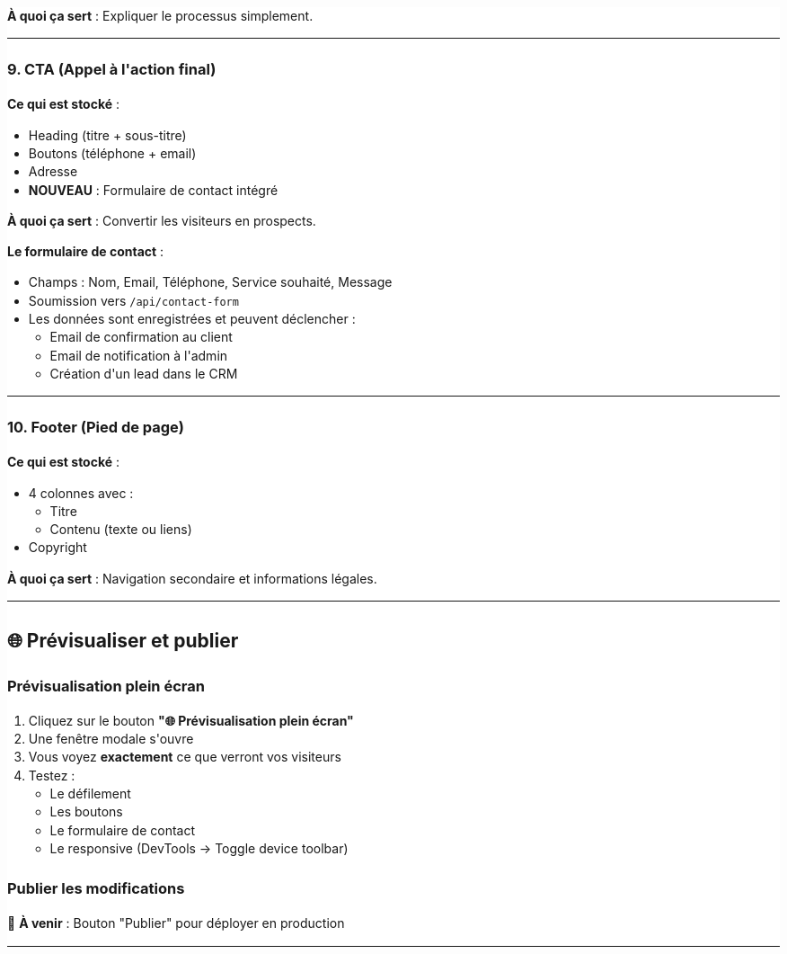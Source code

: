 **À quoi ça sert** :
Expliquer le processus simplement.

---

### 9. CTA (Appel à l'action final)
**Ce qui est stocké** :
- Heading (titre + sous-titre)
- Boutons (téléphone + email)
- Adresse
- **NOUVEAU** : Formulaire de contact intégré

**À quoi ça sert** :
Convertir les visiteurs en prospects.

**Le formulaire de contact** :
- Champs : Nom, Email, Téléphone, Service souhaité, Message
- Soumission vers `/api/contact-form`
- Les données sont enregistrées et peuvent déclencher :
  - Email de confirmation au client
  - Email de notification à l'admin
  - Création d'un lead dans le CRM

---

### 10. Footer (Pied de page)
**Ce qui est stocké** :
- 4 colonnes avec :
  - Titre
  - Contenu (texte ou liens)
- Copyright

**À quoi ça sert** :
Navigation secondaire et informations légales.

---

## 🌐 Prévisualiser et publier

### Prévisualisation plein écran
1. Cliquez sur le bouton **"🌐 Prévisualisation plein écran"**
2. Une fenêtre modale s'ouvre
3. Vous voyez **exactement** ce que verront vos visiteurs
4. Testez :
   - Le défilement
   - Les boutons
   - Le formulaire de contact
   - Le responsive (DevTools → Toggle device toolbar)

### Publier les modifications
🚧 **À venir** : Bouton "Publier" pour déployer en production

---